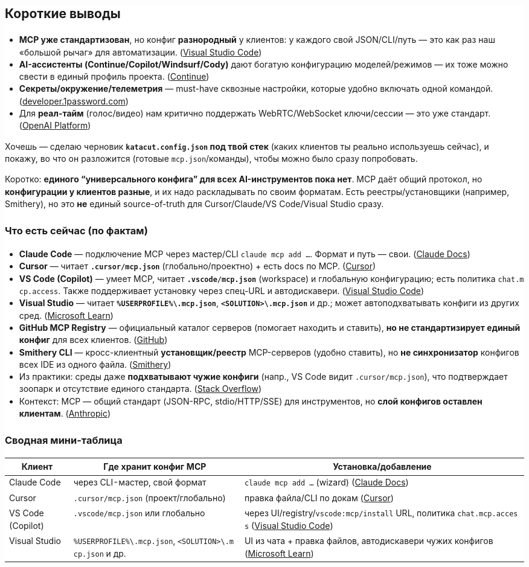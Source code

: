 
## Короткие выводы

- **MCP уже стандартизован**, но конфиг **разнородный** у клиентов: у каждого
  свой JSON/CLI/путь — это как раз наш «большой рычаг» для автоматизации.
  ([Visual Studio Code][3])
- **AI-ассистенты (Continue/Copilot/Windsurf/Cody)** дают богатую конфигурацию
  моделей/режимов — их тоже можно свести в единый профиль проекта.
  ([Continue][20])
- **Секреты/окружение/телеметрия** — must-have сквозные настройки, которые
  удобно включать одной командой. ([developer.1password.com][12])
- Для **реал-тайм** (голос/видео) нам критично поддержать WebRTC/WebSocket
  ключи/сессии — это уже стандарт. ([OpenAI Platform][18])

Хочешь — сделаю черновик **`katacut.config.json` под твой стек** (каких клиентов
ты реально используешь сейчас), и покажу, во что он разложится (готовые
`mcp.json`/команды), чтобы можно было сразу попробовать.

[1]: https://docs.claude.com/en/docs/claude-code/mcp?utm_source=chatgpt.com "Connect Claude Code to tools via MCP"
[2]: https://cursor.com/docs/context/mcp?utm_source=chatgpt.com "Model Context Protocol (MCP) | Cursor Docs"
[3]: https://code.visualstudio.com/docs/copilot/customization/mcp-servers?utm_source=chatgpt.com "Use MCP servers in VS Code"
[4]: https://learn.microsoft.com/en-us/visualstudio/ide/mcp-servers?view=vs-2022&utm_source=chatgpt.com "Use MCP Servers - Visual Studio (Windows)"
[5]: https://smithery.ai/docs?utm_source=chatgpt.com "Introduction - Smithery Documentation"
[6]: https://modelcontextprotocol.io/docs/tools/inspector?utm_source=chatgpt.com "MCP Inspector"
[7]: https://modelcontextprotocol.io/?utm_source=chatgpt.com "What is the Model Context Protocol (MCP)? - Model Context ..."
[8]: https://docs.continue.dev/?utm_source=chatgpt.com "Continue doc"
[9]: https://github.blog/changelog/2024-10-29-multi-file-editing-code-review-custom-instructions-and-more-for-github-copilot-in-vs-code-october-release-v0-22/?utm_source=chatgpt.com "Multi-file editing, code review, custom instructions, and ..."
[10]: https://docs.windsurf.com/windsurf/cascade/cascade?utm_source=chatgpt.com "Windsurf - Cascade"
[11]: https://docs.sourcegraph.com/cody/overview?ref=bm&utm_source=chatgpt.com "Cody"
[12]: https://developer.1password.com/docs/cli/reference/commands/run/?utm_source=chatgpt.com "run | 1Password CLI"
[13]: https://docs.doppler.com/docs/secrets?utm_source=chatgpt.com "Secrets"
[14]: https://code.visualstudio.com/docs/devcontainers/create-dev-container?utm_source=chatgpt.com "Create a Dev Container"
[15]: https://direnv.net/?utm_source=chatgpt.com "direnv – unclutter your .profile | direnv"
[16]: https://opentelemetry.io/docs/specs/semconv/gen-ai/gen-ai-metrics/?utm_source=chatgpt.com "Semantic conventions for generative AI metrics"
[17]: https://langfuse.com/integrations/native/opentelemetry?utm_source=chatgpt.com "Open Source LLM Observability via OpenTelemetry"
[18]: https://platform.openai.com/docs/guides/realtime/integration?utm_source=chatgpt.com "Realtime API"
[19]: https://ai.google.dev/gemini-api/docs/live?utm_source=chatgpt.com "Get started with Live API | Gemini API | Google AI for Developers"
[20]: https://docs.continue.dev/guides/configuring-models-rules-tools?utm_source=chatgpt.com "Configuring Models, Rules, and Tools"

Коротко: **единого “универсального конфига” для всех AI-инструментов пока нет**.
MCP даёт общий протокол, но **конфигурации у клиентов разные**, и их надо
раскладывать по своим форматам. Есть реестры/установщики (например, Smithery),
но это **не** единый source-of-truth для Cursor/Claude/VS Code/Visual Studio
сразу.

### Что есть сейчас (по фактам)

- **Claude Code** — подключение MCP через мастер/CLI `claude mcp add …`. Формат
  и путь — свои. ([Claude Docs][1])
- **Cursor** — читает **`.cursor/mcp.json`** (глобально/проектно) + есть docs по
  MCP. ([Cursor][2])
- **VS Code (Copilot)** — умеет MCP, читает **`.vscode/mcp.json`** (workspace) и
  глобальную конфигурацию; есть политика `chat.mcp.access`. Также поддерживает
  установку через спец-URL и автодискавери. ([Visual Studio Code][3])
- **Visual Studio** — читает **`%USERPROFILE%\.mcp.json`**,
  **`<SOLUTION>\.mcp.json`** и др.; может автоподхватывать конфиги из других
  сред. ([Microsoft Learn][4])
- **GitHub MCP Registry** — официальный каталог серверов (помогает находить и
  ставить), **но не стандартизирует единый конфиг** для всех клиентов.
  ([GitHub][5])
- **Smithery CLI** — кросс-клиентный **установщик/реестр** MCP-серверов (удобно
  ставить), но **не синхронизатор** конфигов всех IDE из одного файла.
  ([Smithery][6])
- Из практики: среды даже **подхватывают чужие конфиги** (напр., VS Code видит
  `.cursor/mcp.json`), что подтверждает зоопарк и отсутствие единого стандарта.
  ([Stack Overflow][7])
- Контекст: MCP — общий стандарт (JSON-RPC, stdio/HTTP/SSE) для инструментов, но
  **слой конфигов оставлен клиентам**. ([Anthropic][8])

### Сводная мини-таблица

| Клиент            | Где хранит конфиг MCP                                   | Установка/добавление                                                                             |
| ----------------- | ------------------------------------------------------- | ------------------------------------------------------------------------------------------------ |
| Claude Code       | через CLI-мастер, свой формат                           | `claude mcp add …` (wizard) ([Claude Docs][1])                                                   |
| Cursor            | `.cursor/mcp.json` (проект/глобально)                   | правка файла/CLI по докам ([Cursor][2])                                                          |
| VS Code (Copilot) | `.vscode/mcp.json` или глобально                        | через UI/registry/`vscode:mcp/install` URL, политика `chat.mcp.access` ([Visual Studio Code][3]) |
| Visual Studio     | `%USERPROFILE%\.mcp.json`, `<SOLUTION>\.mcp.json` и др. | UI из чата + правка файлов, автодискавери чужих конфигов ([Microsoft Learn][4])                  |


[1]: https://cursor.com/docs/context/mcp?utm_source=chatgpt.com "Model Context Protocol (MCP) | Cursor Docs"
[2]: https://github.com/modelcontextprotocol/registry?utm_source=chatgpt.com "modelcontextprotocol/registry"
[3]: https://code.visualstudio.com/api/extension-guides/ai/mcp?utm_source=chatgpt.com "MCP developer guide | Visual Studio Code Extension API"
[4]: https://docs.claude.com/en/docs/claude-code/mcp?utm_source=chatgpt.com "Connect Claude Code to tools via MCP"
[5]: https://github.blog/ai-and-ml/github-copilot/meet-the-github-mcp-registry-the-fastest-way-to-discover-mcp-servers/?utm_source=chatgpt.com "Meet the GitHub MCP Registry: The fastest way to discover ..."
[5]: https://github.com/mcp/github/github-mcp-server?utm_source=chatgpt.com "MCP Registry | GitHub · GitHub"
[6]: https://smithery.ai/docs/concepts/cli?utm_source=chatgpt.com "Smithery CLI - Smithery Documentation"
[7]: https://stackoverflow.com/questions/79727796/why-does-vs-code-use-the-mcp-config-from-cursor-instead-of-its-own-and-how-can?utm_source=chatgpt.com "Why does VS Code use the MCP config from Cursor ..."
[8]: https://www.anthropic.com/news/model-context-protocol?utm_source=chatgpt.com "Introducing the Model Context Protocol"
[1]: https://docs.npmjs.com/cli/v8/commands/npx/?utm_source=chatgpt.com "npx"
[2]: https://code.visualstudio.com/docs/copilot/customization/mcp-servers?utm_source=chatgpt.com "Use MCP servers in VS Code"
[3]: https://docs.claude.com/en/docs/claude-code/cli-reference?utm_source=chatgpt.com "CLI reference - Claude Docs"
[4]: https://cursor.com/docs/context/mcp?utm_source=chatgpt.com "Model Context Protocol (MCP) | Cursor Docs"
[5]: https://developer.1password.com/docs/cli/reference/commands/run/?utm_source=chatgpt.com "run | 1Password CLI"
[6]: https://go.dev/solutions/clis?utm_source=chatgpt.com "Command-line Interfaces (CLIs)"
[7]: https://docs.rs/clap?utm_source=chatgpt.com "clap - Rust"